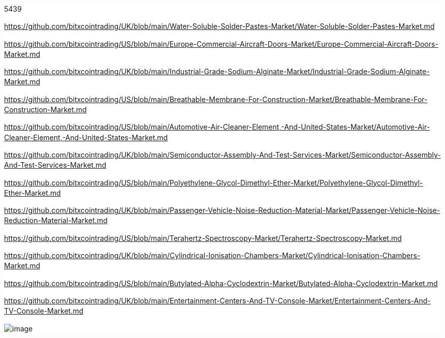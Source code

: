 5439</p><p><a href="https://github.com/bitxcointrading/UK/blob/main/Water-Soluble-Solder-Pastes-Market/Water-Soluble-Solder-Pastes-Market.md">https://github.com/bitxcointrading/UK/blob/main/Water-Soluble-Solder-Pastes-Market/Water-Soluble-Solder-Pastes-Market.md</a></p><p><a href="https://github.com/bitxcointrading/US/blob/main/Europe-Commercial-Aircraft-Doors-Market/Europe-Commercial-Aircraft-Doors-Market.md">https://github.com/bitxcointrading/US/blob/main/Europe-Commercial-Aircraft-Doors-Market/Europe-Commercial-Aircraft-Doors-Market.md</a></p><p><a href="https://github.com/bitxcointrading/UK/blob/main/Industrial-Grade-Sodium-Alginate-Market/Industrial-Grade-Sodium-Alginate-Market.md">https://github.com/bitxcointrading/UK/blob/main/Industrial-Grade-Sodium-Alginate-Market/Industrial-Grade-Sodium-Alginate-Market.md</a></p><p><a href="https://github.com/bitxcointrading/US/blob/main/Breathable-Membrane-For-Construction-Market/Breathable-Membrane-For-Construction-Market.md">https://github.com/bitxcointrading/US/blob/main/Breathable-Membrane-For-Construction-Market/Breathable-Membrane-For-Construction-Market.md</a></p><p><a href="https://github.com/bitxcointrading/US/blob/main/Automotive-Air-Cleaner-Element,-And-United-States-Market/Automotive-Air-Cleaner-Element,-And-United-States-Market.md">https://github.com/bitxcointrading/US/blob/main/Automotive-Air-Cleaner-Element,-And-United-States-Market/Automotive-Air-Cleaner-Element,-And-United-States-Market.md</a></p><p><a href="https://github.com/bitxcointrading/UK/blob/main/Semiconductor-Assembly-And-Test-Services-Market/Semiconductor-Assembly-And-Test-Services-Market.md">https://github.com/bitxcointrading/UK/blob/main/Semiconductor-Assembly-And-Test-Services-Market/Semiconductor-Assembly-And-Test-Services-Market.md</a></p><p><a href="https://github.com/bitxcointrading/US/blob/main/Polyethylene-Glycol-Dimethyl-Ether-Market/Polyethylene-Glycol-Dimethyl-Ether-Market.md">https://github.com/bitxcointrading/US/blob/main/Polyethylene-Glycol-Dimethyl-Ether-Market/Polyethylene-Glycol-Dimethyl-Ether-Market.md</a></p><p><a href="https://github.com/bitxcointrading/UK/blob/main/Passenger-Vehicle-Noise-Reduction-Material-Market/Passenger-Vehicle-Noise-Reduction-Material-Market.md">https://github.com/bitxcointrading/UK/blob/main/Passenger-Vehicle-Noise-Reduction-Material-Market/Passenger-Vehicle-Noise-Reduction-Material-Market.md</a></p><p><a href="https://github.com/bitxcointrading/US/blob/main/Terahertz-Spectroscopy-Market/Terahertz-Spectroscopy-Market.md">https://github.com/bitxcointrading/US/blob/main/Terahertz-Spectroscopy-Market/Terahertz-Spectroscopy-Market.md</a></p><p><a href="https://github.com/bitxcointrading/UK/blob/main/Cylindrical-Ionisation-Chambers-Market/Cylindrical-Ionisation-Chambers-Market.md">https://github.com/bitxcointrading/UK/blob/main/Cylindrical-Ionisation-Chambers-Market/Cylindrical-Ionisation-Chambers-Market.md</a></p><p><a href="https://github.com/bitxcointrading/US/blob/main/Butylated-Alpha-Cyclodextrin-Market/Butylated-Alpha-Cyclodextrin-Market.md">https://github.com/bitxcointrading/US/blob/main/Butylated-Alpha-Cyclodextrin-Market/Butylated-Alpha-Cyclodextrin-Market.md</a></p><p><a href="https://github.com/bitxcointrading/UK/blob/main/Entertainment-Centers-And-TV-Console-Market/Entertainment-Centers-And-TV-Console-Market.md">https://github.com/bitxcointrading/UK/blob/main/Entertainment-Centers-And-TV-Console-Market/Entertainment-Centers-And-TV-Console-Market.md</a></p>
![image](https://github.com/user-attachments/assets/65957dee-3c24-4bf8-bc53-85ce8ced45c5)
